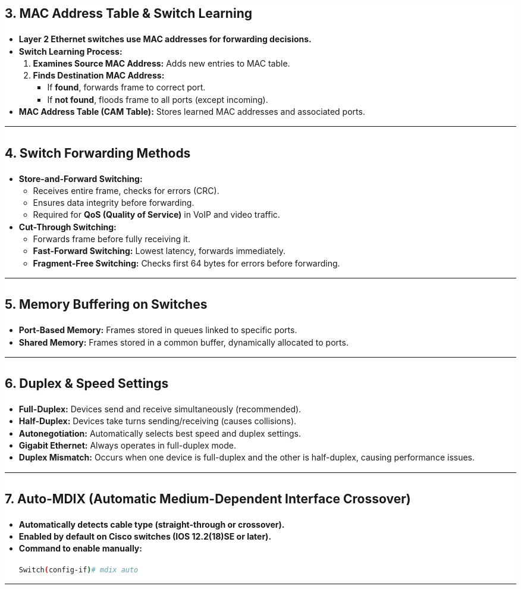 
## **3. MAC Address Table & Switch Learning**  
- **Layer 2 Ethernet switches use MAC addresses for forwarding decisions.**  
- **Switch Learning Process:**  
  1. **Examines Source MAC Address:** Adds new entries to MAC table.  
  2. **Finds Destination MAC Address:**  
     - If **found**, forwards frame to correct port.  
     - If **not found**, floods frame to all ports (except incoming).  
- **MAC Address Table (CAM Table):** Stores learned MAC addresses and associated ports.  

---

## **4. Switch Forwarding Methods**  
- **Store-and-Forward Switching:**  
  - Receives entire frame, checks for errors (CRC).  
  - Ensures data integrity before forwarding.  
  - Required for **QoS (Quality of Service)** in VoIP and video traffic.  
- **Cut-Through Switching:**  
  - Forwards frame before fully receiving it.  
  - **Fast-Forward Switching:** Lowest latency, forwards immediately.  
  - **Fragment-Free Switching:** Checks first 64 bytes for errors before forwarding.  

---

## **5. Memory Buffering on Switches**  
- **Port-Based Memory:** Frames stored in queues linked to specific ports.  
- **Shared Memory:** Frames stored in a common buffer, dynamically allocated to ports.  

---

## **6. Duplex & Speed Settings**  
- **Full-Duplex:** Devices send and receive simultaneously (recommended).  
- **Half-Duplex:** Devices take turns sending/receiving (causes collisions).  
- **Autonegotiation:** Automatically selects best speed and duplex settings.  
- **Gigabit Ethernet:** Always operates in full-duplex mode.  
- **Duplex Mismatch:** Occurs when one device is full-duplex and the other is half-duplex, causing performance issues.  

---

## **7. Auto-MDIX (Automatic Medium-Dependent Interface Crossover)**  
- **Automatically detects cable type (straight-through or crossover).**  
- **Enabled by default on Cisco switches (IOS 12.2(18)SE or later).**  
- **Command to enable manually:**  
  ```bash
  Switch(config-if)# mdix auto
  ```  

---
